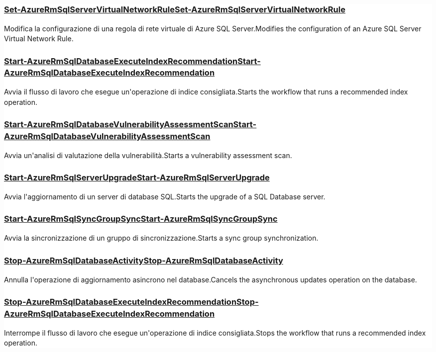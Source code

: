 ### [<span data-ttu-id="2d021-405">Set-AzureRmSqlServerVirtualNetworkRule</span><span class="sxs-lookup"><span data-stu-id="2d021-405">Set-AzureRmSqlServerVirtualNetworkRule</span></span>](Set-AzureRmSqlServerVirtualNetworkRule.md)
<span data-ttu-id="2d021-406">Modifica la configurazione di una regola di rete virtuale di Azure SQL Server.</span><span class="sxs-lookup"><span data-stu-id="2d021-406">Modifies the configuration of an Azure SQL Server Virtual Network Rule.</span></span>

### [<span data-ttu-id="2d021-407">Start-AzureRmSqlDatabaseExecuteIndexRecommendation</span><span class="sxs-lookup"><span data-stu-id="2d021-407">Start-AzureRmSqlDatabaseExecuteIndexRecommendation</span></span>](Start-AzureRmSqlDatabaseExecuteIndexRecommendation.md)
<span data-ttu-id="2d021-408">Avvia il flusso di lavoro che esegue un'operazione di indice consigliata.</span><span class="sxs-lookup"><span data-stu-id="2d021-408">Starts the workflow that runs a recommended index operation.</span></span>

### [<span data-ttu-id="2d021-409">Start-AzureRmSqlDatabaseVulnerabilityAssessmentScan</span><span class="sxs-lookup"><span data-stu-id="2d021-409">Start-AzureRmSqlDatabaseVulnerabilityAssessmentScan</span></span>](Start-AzureRmSqlDatabaseVulnerabilityAssessmentScan.md)
<span data-ttu-id="2d021-410">Avvia un'analisi di valutazione della vulnerabilità.</span><span class="sxs-lookup"><span data-stu-id="2d021-410">Starts a vulnerability assessment scan.</span></span>

### [<span data-ttu-id="2d021-411">Start-AzureRmSqlServerUpgrade</span><span class="sxs-lookup"><span data-stu-id="2d021-411">Start-AzureRmSqlServerUpgrade</span></span>](Start-AzureRmSqlServerUpgrade.md)
<span data-ttu-id="2d021-412">Avvia l'aggiornamento di un server di database SQL.</span><span class="sxs-lookup"><span data-stu-id="2d021-412">Starts the upgrade of a SQL Database server.</span></span>

### [<span data-ttu-id="2d021-413">Start-AzureRmSqlSyncGroupSync</span><span class="sxs-lookup"><span data-stu-id="2d021-413">Start-AzureRmSqlSyncGroupSync</span></span>](Start-AzureRmSqlSyncGroupSync.md)
<span data-ttu-id="2d021-414">Avvia la sincronizzazione di un gruppo di sincronizzazione.</span><span class="sxs-lookup"><span data-stu-id="2d021-414">Starts a sync group synchronization.</span></span>

### [<span data-ttu-id="2d021-415">Stop-AzureRmSqlDatabaseActivity</span><span class="sxs-lookup"><span data-stu-id="2d021-415">Stop-AzureRmSqlDatabaseActivity</span></span>](Stop-AzureRmSqlDatabaseActivity.md)
<span data-ttu-id="2d021-416">Annulla l'operazione di aggiornamento asincrono nel database.</span><span class="sxs-lookup"><span data-stu-id="2d021-416">Cancels the asynchronous updates operation on the database.</span></span>

### [<span data-ttu-id="2d021-417">Stop-AzureRmSqlDatabaseExecuteIndexRecommendation</span><span class="sxs-lookup"><span data-stu-id="2d021-417">Stop-AzureRmSqlDatabaseExecuteIndexRecommendation</span></span>](Stop-AzureRmSqlDatabaseExecuteIndexRecommendation.md)
<span data-ttu-id="2d021-418">Interrompe il flusso di lavoro che esegue un'operazione di indice consigliata.</span><span class="sxs-lookup"><span data-stu-id="2d021-418">Stops the workflow that runs a recommended index operation.</span></span>
